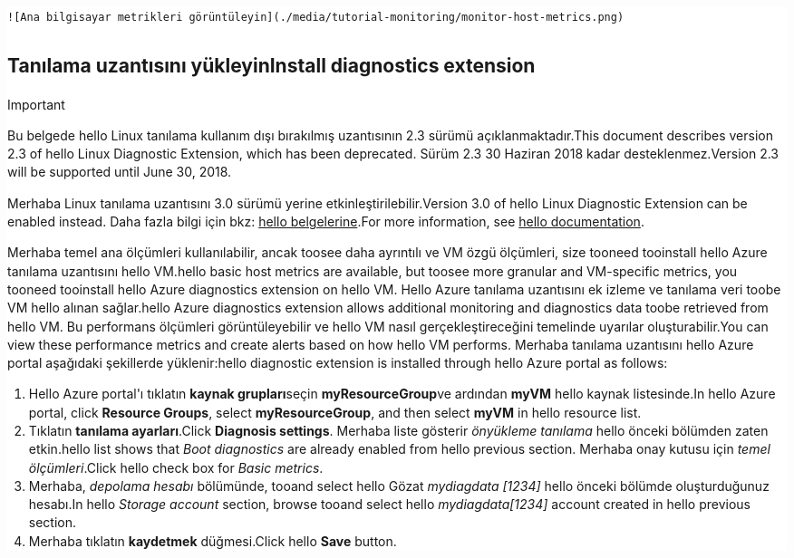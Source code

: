     ![Ana bilgisayar metrikleri görüntüleyin](./media/tutorial-monitoring/monitor-host-metrics.png)


## <a name="install-diagnostics-extension"></a><span data-ttu-id="bbe1e-146">Tanılama uzantısını yükleyin</span><span class="sxs-lookup"><span data-stu-id="bbe1e-146">Install diagnostics extension</span></span>

> [!IMPORTANT]
> <span data-ttu-id="bbe1e-147">Bu belgede hello Linux tanılama kullanım dışı bırakılmış uzantısının 2.3 sürümü açıklanmaktadır.</span><span class="sxs-lookup"><span data-stu-id="bbe1e-147">This document describes version 2.3 of hello Linux Diagnostic Extension, which has been deprecated.</span></span> <span data-ttu-id="bbe1e-148">Sürüm 2.3 30 Haziran 2018 kadar desteklenmez.</span><span class="sxs-lookup"><span data-stu-id="bbe1e-148">Version 2.3 will be supported until June 30, 2018.</span></span>
>
> <span data-ttu-id="bbe1e-149">Merhaba Linux tanılama uzantısını 3.0 sürümü yerine etkinleştirilebilir.</span><span class="sxs-lookup"><span data-stu-id="bbe1e-149">Version 3.0 of hello Linux Diagnostic Extension can be enabled instead.</span></span> <span data-ttu-id="bbe1e-150">Daha fazla bilgi için bkz: [hello belgelerine](./diagnostic-extension.md).</span><span class="sxs-lookup"><span data-stu-id="bbe1e-150">For more information, see [hello documentation](./diagnostic-extension.md).</span></span>

<span data-ttu-id="bbe1e-151">Merhaba temel ana ölçümleri kullanılabilir, ancak toosee daha ayrıntılı ve VM özgü ölçümleri, size tooneed tooinstall hello Azure tanılama uzantısını hello VM.</span><span class="sxs-lookup"><span data-stu-id="bbe1e-151">hello basic host metrics are available, but toosee more granular and VM-specific metrics, you tooneed tooinstall hello Azure diagnostics extension on hello VM.</span></span> <span data-ttu-id="bbe1e-152">Hello Azure tanılama uzantısını ek izleme ve tanılama veri toobe VM hello alınan sağlar.</span><span class="sxs-lookup"><span data-stu-id="bbe1e-152">hello Azure diagnostics extension allows additional monitoring and diagnostics data toobe retrieved from hello VM.</span></span> <span data-ttu-id="bbe1e-153">Bu performans ölçümleri görüntüleyebilir ve hello VM nasıl gerçekleştireceğini temelinde uyarılar oluşturabilir.</span><span class="sxs-lookup"><span data-stu-id="bbe1e-153">You can view these performance metrics and create alerts based on how hello VM performs.</span></span> <span data-ttu-id="bbe1e-154">Merhaba tanılama uzantısını hello Azure portal aşağıdaki şekillerde yüklenir:</span><span class="sxs-lookup"><span data-stu-id="bbe1e-154">hello diagnostic extension is installed through hello Azure portal as follows:</span></span>

1. <span data-ttu-id="bbe1e-155">Hello Azure portal'ı tıklatın **kaynak grupları**seçin **myResourceGroup**ve ardından **myVM** hello kaynak listesinde.</span><span class="sxs-lookup"><span data-stu-id="bbe1e-155">In hello Azure portal, click **Resource Groups**, select **myResourceGroup**, and then select **myVM** in hello resource list.</span></span>
1. <span data-ttu-id="bbe1e-156">Tıklatın **tanılama ayarları**.</span><span class="sxs-lookup"><span data-stu-id="bbe1e-156">Click **Diagnosis settings**.</span></span> <span data-ttu-id="bbe1e-157">Merhaba liste gösterir *önyükleme tanılama* hello önceki bölümden zaten etkin.</span><span class="sxs-lookup"><span data-stu-id="bbe1e-157">hello list shows that *Boot diagnostics* are already enabled from hello previous section.</span></span> <span data-ttu-id="bbe1e-158">Merhaba onay kutusu için *temel ölçümleri*.</span><span class="sxs-lookup"><span data-stu-id="bbe1e-158">Click hello check box for *Basic metrics*.</span></span>
1. <span data-ttu-id="bbe1e-159">Merhaba, *depolama hesabı* bölümünde, tooand select hello Gözat *mydiagdata [1234]* hello önceki bölümde oluşturduğunuz hesabı.</span><span class="sxs-lookup"><span data-stu-id="bbe1e-159">In hello *Storage account* section, browse tooand select hello *mydiagdata[1234]* account created in hello previous section.</span></span>
1. <span data-ttu-id="bbe1e-160">Merhaba tıklatın **kaydetmek** düğmesi.</span><span class="sxs-lookup"><span data-stu-id="bbe1e-160">Click hello **Save** button.</span></span>
